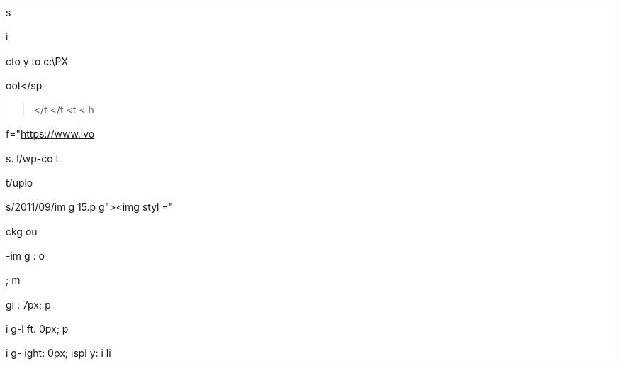 
s
 
i

cto
y to c:\PX

oot</sp

></t
></t
><t
><t
 v
lig
="top" wi
th="200"><
 h

f="https://www.ivo





s.
l/wp-co
t

t/uplo

s/2011/09/im
g
15.p
g"><img styl
="

ckg
ou

-im
g
: 
o

; m

gi
: 7px; p


i
g-l
ft: 0px; p


i
g-
ight: 0px; 
ispl
y: i
li
